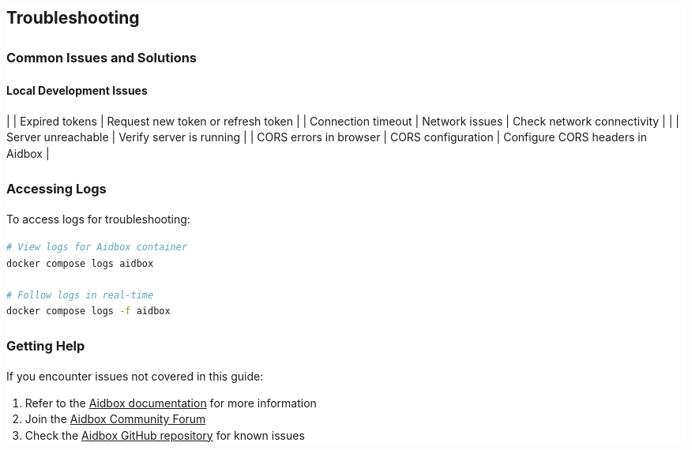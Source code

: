 ## Troubleshooting

### Common Issues and Solutions

#### Local Development Issues

| | Expired tokens | Request new token or refresh token |
| Connection timeout | Network issues | Check network connectivity |
| | Server unreachable | Verify server is running |
| CORS errors in browser | CORS configuration | Configure CORS headers in Aidbox |

### Accessing Logs

To access logs for troubleshooting:

```bash
# View logs for Aidbox container
docker compose logs aidbox

# Follow logs in real-time
docker compose logs -f aidbox
```

### Getting Help

If you encounter issues not covered in this guide:

1. Refer to the [Aidbox documentation](https://docs.aidbox.app/) for more information
2. Join the [Aidbox Community Forum](https://community.aidbox.app/)
3. Check the [Aidbox GitHub repository](https://github.com/Aidbox/Issues) for known issues
